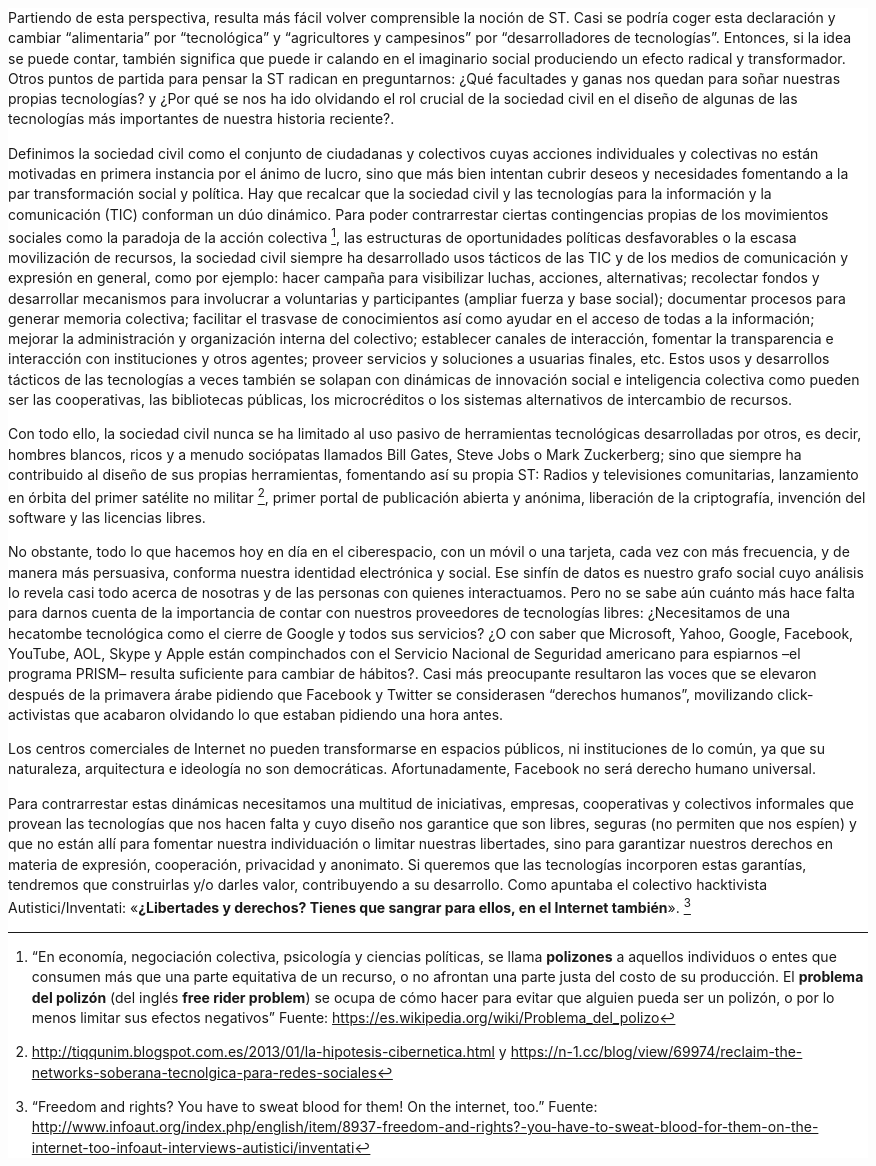 Partiendo de esta perspectiva, resulta más fácil volver comprensible la noción de ST. Casi se podría coger esta declaración y cambiar “alimentaria” por “tecnológica” y “agricultores y campesinos” por “desarrolladores de tecnologías”. Entonces, si la idea se puede contar, también significa que puede ir calando en el imaginario social produciendo un efecto radical y transformador. Otros puntos de partida para pensar la ST radican en preguntarnos: ¿Qué facultades y ganas nos quedan para soñar nuestras propias tecnologías? y ¿Por qué se nos ha ido olvidando el rol crucial de la sociedad civil en el diseño de algunas de las tecnologías más importantes de nuestra historia reciente?.

Definimos la sociedad civil como el conjunto de ciudadanas y colectivos cuyas acciones individuales y colectivas no están motivadas en primera instancia por el ánimo de lucro, sino que más bien intentan cubrir deseos y necesidades fomentando a la par transformación social y política. Hay que recalcar que la sociedad civil y las tecnologías para la información y la comunicación (TIC) conforman un dúo dinámico. Para poder contrarrestar ciertas contingencias propias de los movimientos sociales como la paradoja de la acción colectiva [^4], las estructuras de oportunidades políticas desfavorables o la escasa movilización de recursos, la sociedad civil siempre ha desarrollado usos tácticos de las TIC y de los medios de comunicación y expresión en general, como por ejemplo: hacer campaña para visibilizar luchas, acciones, alternativas; recolectar fondos y desarrollar mecanismos para involucrar a voluntarias y participantes (ampliar fuerza y base social); documentar procesos para generar memoria colectiva; facilitar el trasvase de conocimientos así como ayudar en el acceso de todas a la información; mejorar la administración y organización interna del colectivo; establecer canales de interacción, fomentar la transparencia e interacción con instituciones y otros agentes; proveer servicios y soluciones a usuarias finales, etc. Estos usos y desarrollos tácticos de las tecnologías a veces también se solapan con dinámicas de innovación social e inteligencia colectiva como pueden ser las cooperativas, las bibliotecas públicas, los microcréditos o los sistemas alternativos de intercambio de recursos.

Con todo ello, la sociedad civil nunca se ha limitado al uso pasivo de herramientas tecnológicas desarrolladas por otros, es decir, hombres blancos, ricos y a menudo sociópatas llamados Bill Gates, Steve Jobs o Mark Zuckerberg; sino que siempre ha contribuido al diseño de sus propias herramientas, fomentando así su propia ST: Radios y televisiones comunitarias, lanzamiento en órbita del primer satélite no militar [^11], primer portal de publicación abierta y anónima, liberación de la criptografía, invención del software y las licencias libres.

No obstante, todo lo que hacemos hoy en día en el ciberespacio, con un móvil o una tarjeta, cada vez con más frecuencia, y de manera más persuasiva, conforma nuestra identidad electrónica y social. Ese sinfín de datos es nuestro grafo social cuyo análisis lo revela casi todo acerca de nosotras y de las personas con quienes interactuamos. Pero no se sabe aún cuánto más hace falta para darnos cuenta de la importancia de contar con nuestros proveedores de tecnologías libres: ¿Necesitamos de una hecatombe tecnológica como el cierre de Google y todos sus servicios? ¿O con saber que Microsoft, Yahoo, Google, Facebook, YouTube, AOL, Skype y Apple están compinchados con el Servicio Nacional de Seguridad americano para espiarnos –el programa PRISM– resulta suficiente para cambiar de hábitos?. Casi más preocupante resultaron las voces que se elevaron después de la primavera árabe pidiendo que Facebook y Twitter se considerasen “derechos humanos”, movilizando click-activistas que acabaron olvidando lo que estaban pidiendo una hora antes.

Los centros comerciales de Internet no pueden transformarse en espacios públicos, ni instituciones de lo común, ya que su naturaleza, arquitectura e ideología no son democráticas. Afortunadamente, Facebook no será derecho humano universal.

Para contrarrestar estas dinámicas necesitamos una multitud de iniciativas, empresas, cooperativas y colectivos informales que provean las tecnologías que nos hacen falta y cuyo diseño nos garantice que son libres, seguras (no permiten que nos espíen) y que no están allí para fomentar nuestra individuación o limitar nuestras libertades, sino para garantizar nuestros derechos en materia de expresión, cooperación, privacidad y anonimato. Si queremos que las tecnologías incorporen estas garantías, tendremos que construirlas y/o darles valor, contribuyendo a su desarrollo. Como apuntaba el colectivo hacktivista Autistici/Inventati: «**¿Libertades y derechos? Tienes que sangrar para ellos, en el Internet también**». [^5]


[^1]: Disponible (en castellano): https://vimeo.com/30812111
[^2]: http://viacampesina.org/en
[^3]: https://es.wikipedia.org/wiki/Soberan%C3%ADa_alimentaria
[^4]: “En economía, negociación colectiva, psicología y ciencias políticas, se llama **polizones** a aquellos individuos o entes que consumen más que una parte equitativa de un recurso, o no afrontan una parte justa del costo de su producción. El **problema del polizón** (del inglés **free rider problem**) se ocupa de cómo hacer para evitar que alguien pueda ser un polizón, o por lo menos limitar sus efectos negativos” Fuente: https://es.wikipedia.org/wiki/Problema_del_polizo
[^5]: “Freedom and rights? You have to sweat blood for them! On the internet, too.” Fuente: http://www.infoaut.org/index.php/english/item/8937-freedom-and-rights?-you-have-to-sweat-blood-for-them-on-the-internet-too-infoaut-interviews-autistici/inventati
[^6]: Recomendamos este vídeo didáctico sin diálogos (A tale by Big Lazy Robot VFXMusic and sound design by Full Basstards) representando por ejemplo el fetichismo que se dan con los productos de Apple: https://www.youtube.com/watch?v=NCwBkNgPZFQ
[^7]: http://www.rebelion.org/noticia.php?id=139132
[^8]: http://www.ippolita.net/en
[^9]: http://laboratoryplanet.org
[^10]: http://bureaudetudes.org
[^11]: http://tiqqunim.blogspot.com.es/2013/01/la-hipotesis-cibernetica.html y https://n-1.cc/blog/view/69974/reclaim-the-networks-soberana-tecnolgica-para-redes-sociales
[^12]: «*Soy parte de una microempresa, cooperativa de trabajo asociado, dedicada a producir la web y con software libre. Soy un nodo que comunica muchas redes, sin que pueda considerar ninguna de ellas como un espacio totalmente propio: mujer no feminista, cooperativista no convencida, empresaria sin capital, trabajadora de baja productividad, programadora que no elogia su lenguaje...*» http://www.espaienblanc.net/IMG/pdf/Que_piensa_el_mercado-2.pdf
[^13]: El mundo de lo libre y de lo abierto se ha complicado mucho. Vemos ahora amplios sectores de la industria, las finanzas, y los gobiernos entrando en el área de desarrollo de tecnologías y plataformas abiertas (open innovation, open knowledge, open educational ressources, open todo).
[^14]: http://networkcultures.org/wpmu/unlikeus
[^15]: Errores informáticos o comportamientos no deseados/esperados de una aplicación
[^16]: http://www.nodo50.org/mujeresred/feminismos-jo_freeman.html
[^17]: Como explican las compañeras de la red social N-1: «N-1 es una noción utilizada por Deleuze y Guattari en el [libro Mil Mesetas](http://www.con-versiones.com/nota0475.htm) en Introducción al Rizoma: o la multiplicidad no reducible al Uno. Es “la resta que permite multiplicar”. Es el espacio de menos, que no suma dimensiones a un conjunto, sino que permite, a través del desarrollo de una interfaz-herramienta compartida, componer y recombinar en un común abierto. En términos mas simples, se trata de la idea de que ya no necesitamos unas estructuras verticales y jerárquicas que conlleven la constitución y adopción por todxs de una ideología a sentido único. Podemos sumar todas las partes, cada una de las subjetividades actuantes y deseantes, y aun así obtener un conjunto que es mas que cada una de sus partes por separado. Dentro de N-1 aprendemos a sumar la variedad y la heterogeneidad de cada unx sin obligarlx a doblegarse ante ninguna verdad única o inequívoca. Además el uso de la red, de la distribución y de la colaboración permite reducir el trabajo total, ya que cuando unx hace una cosa y la comparte con otrxs, esas otrxs pueden hacer otras cosas partiendo de lo que se compartió antes. Así cada vez cuesta menos trabajo hacer y compartir cosas interesantes. Se crea un meme y se crea algo de valor de uso de forma cada vez más sencilla, se estimula que cada una acceda y encuentre los recursos que necesita para llevar a cabo sus acciones de transformación social y/o política. Cada vez que alguien hace algo, con un esfuerzo N, la próxima persona que hace algo tiene que hacer N-1 en esfuerzo para hacer lo mismo.»
[^18]: http://www.viruseditorial.net/pdf/anarquismo_social_o_anarquismo_personal.pdf
[^19]: https://es.wikipedia.org/wiki/La_catedral_y_el_bazar
[^20]: Por ejemplo Guifi.net empezó impulsado por un grupo de personas que no conseguían acceder a un Internet de buena calidad por su ubicación geográfica considerada como “remota” por las ISP comerciales, o la gente de la Tele de *Okupem les ones* quienes querían contar con un canal de televisión no comercial y que reflejara la actualidad de los movimientos sociales .
[^21]: http://www.ain23.com/topy.net/kiaosfera/contracultura/aaa/aaa_intro.htm